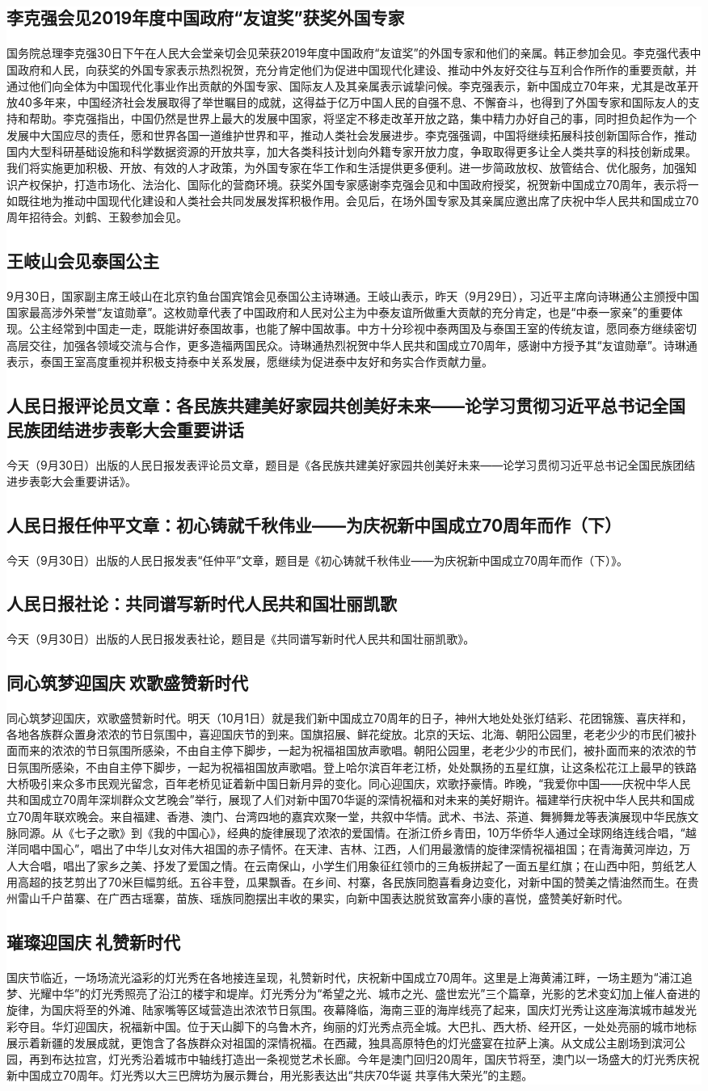 
## 李克强会见2019年度中国政府“友谊奖”获奖外国专家


国务院总理李克强30日下午在人民大会堂亲切会见荣获2019年度中国政府“友谊奖”的外国专家和他们的亲属。韩正参加会见。李克强代表中国政府和人民，向获奖的外国专家表示热烈祝贺，充分肯定他们为促进中国现代化建设、推动中外友好交往与互利合作所作的重要贡献，并通过他们向全体为中国现代化事业作出贡献的外国专家、国际友人及其亲属表示诚挚问候。李克强表示，新中国成立70年来，尤其是改革开放40多年来，中国经济社会发展取得了举世瞩目的成就，这得益于亿万中国人民的自强不息、不懈奋斗，也得到了外国专家和国际友人的支持和帮助。李克强指出，中国仍然是世界上最大的发展中国家，将坚定不移走改革开放之路，集中精力办好自己的事，同时担负起作为一个发展中大国应尽的责任，愿和世界各国一道维护世界和平，推动人类社会发展进步。李克强强调，中国将继续拓展科技创新国际合作，推动国内大型科研基础设施和科学数据资源的开放共享，加大各类科技计划向外籍专家开放力度，争取取得更多让全人类共享的科技创新成果。我们将实施更加积极、开放、有效的人才政策，为外国专家在华工作和生活提供更多便利。进一步简政放权、放管结合、优化服务，加强知识产权保护，打造市场化、法治化、国际化的营商环境。获奖外国专家感谢李克强会见和中国政府授奖，祝贺新中国成立70周年，表示将一如既往地为推动中国现代化建设和人类社会共同发展发挥积极作用。会见后，在场外国专家及其亲属应邀出席了庆祝中华人民共和国成立70周年招待会。刘鹤、王毅参加会见。


## 王岐山会见泰国公主


9月30日，国家副主席王岐山在北京钓鱼台国宾馆会见泰国公主诗琳通。王岐山表示，昨天（9月29日），习近平主席向诗琳通公主颁授中国国家最高涉外荣誉“友谊勋章”。这枚勋章代表了中国政府和人民对公主为中泰友谊所做重大贡献的充分肯定，也是“中泰一家亲”的重要体现。公主经常到中国走一走，既能讲好泰国故事，也能了解中国故事。中方十分珍视中泰两国及与泰国王室的传统友谊，愿同泰方继续密切高层交往，加强各领域交流与合作，更多造福两国民众。诗琳通热烈祝贺中华人民共和国成立70周年，感谢中方授予其“友谊勋章”。诗琳通表示，泰国王室高度重视并积极支持泰中关系发展，愿继续为促进泰中友好和务实合作贡献力量。


## 人民日报评论员文章：各民族共建美好家园共创美好未来——论学习贯彻习近平总书记全国民族团结进步表彰大会重要讲话


今天（9月30日）出版的人民日报发表评论员文章，题目是《各民族共建美好家园共创美好未来——论学习贯彻习近平总书记全国民族团结进步表彰大会重要讲话》。


## 人民日报任仲平文章：初心铸就千秋伟业——为庆祝新中国成立70周年而作（下）


今天（9月30日）出版的人民日报发表“任仲平”文章，题目是《初心铸就千秋伟业——为庆祝新中国成立70周年而作（下）》。


## 人民日报社论：共同谱写新时代人民共和国壮丽凯歌


今天（9月30日）出版的人民日报发表社论，题目是《共同谱写新时代人民共和国壮丽凯歌》。


## 同心筑梦迎国庆 欢歌盛赞新时代


同心筑梦迎国庆，欢歌盛赞新时代。明天（10月1日）就是我们新中国成立70周年的日子，神州大地处处张灯结彩、花团锦簇、喜庆祥和，各地各族群众置身浓浓的节日氛围中，喜迎国庆节的到来。国旗招展、鲜花绽放。北京的天坛、北海、朝阳公园里，老老少少的市民们被扑面而来的浓浓的节日氛围所感染，不由自主停下脚步，一起为祝福祖国放声歌唱。朝阳公园里，老老少少的市民们，被扑面而来的浓浓的节日氛围所感染，不由自主停下脚步，一起为祝福祖国放声歌唱。登上哈尔滨百年老江桥，处处飘扬的五星红旗，让这条松花江上最早的铁路大桥吸引来众多市民观光留念，百年老桥见证着新中国日新月异的变化。同心迎国庆，欢歌抒豪情。昨晚，“我爱你中国——庆祝中华人民共和国成立70周年深圳群众文艺晚会”举行，展现了人们对新中国70华诞的深情祝福和对未来的美好期许。福建举行庆祝中华人民共和国成立70周年联欢晚会。来自福建、香港、澳门、台湾四地的嘉宾欢聚一堂，共叙中华情。武术、书法、茶道、舞狮舞龙等表演展现中华民族文脉同源。从《七子之歌》到《我的中国心》，经典的旋律展现了浓浓的爱国情。在浙江侨乡青田，10万华侨华人通过全球网络连线合唱，“越洋同唱中国心”，唱出了中华儿女对伟大祖国的赤子情怀。在天津、吉林、江西，人们用最激情的旋律深情祝福祖国；在青海黄河岸边，万人大合唱，唱出了家乡之美、抒发了爱国之情。在云南保山，小学生们用象征红领巾的三角板拼起了一面五星红旗；在山西中阳，剪纸艺人用高超的技艺剪出了70米巨幅剪纸。五谷丰登，瓜果飘香。在乡间、村寨，各民族同胞喜看身边变化，对新中国的赞美之情油然而生。在贵州雷山千户苗寨、在广西古瑶寨，苗族、瑶族同胞摆出丰收的果实，向新中国表达脱贫致富奔小康的喜悦，盛赞美好新时代。


## 璀璨迎国庆 礼赞新时代


国庆节临近，一场场流光溢彩的灯光秀在各地接连呈现，礼赞新时代，庆祝新中国成立70周年。这里是上海黄浦江畔，一场主题为“浦江追梦、光耀中华”的灯光秀照亮了沿江的楼宇和堤岸。灯光秀分为“希望之光、城市之光、盛世宏光”三个篇章，光影的艺术变幻加上催人奋进的旋律，为国庆将至的外滩、陆家嘴等区域营造出浓浓节日氛围。夜幕降临，海南三亚的海岸线亮了起来，国庆灯光秀让这座海滨城市越发光彩夺目。华灯迎国庆，祝福新中国。位于天山脚下的乌鲁木齐，绚丽的灯光秀点亮全城。大巴扎、西大桥、经开区，一处处亮丽的城市地标展示着新疆的发展成就，更饱含了各族群众对祖国的深情祝福。在西藏，独具高原特色的灯光盛宴在拉萨上演。从文成公主剧场到滨河公园，再到布达拉宫，灯光秀沿着城市中轴线打造出一条视觉艺术长廊。今年是澳门回归20周年，国庆节将至，澳门以一场盛大的灯光秀庆祝新中国成立70周年。灯光秀以大三巴牌坊为展示舞台，用光影表达出“共庆70华诞 共享伟大荣光”的主题。
